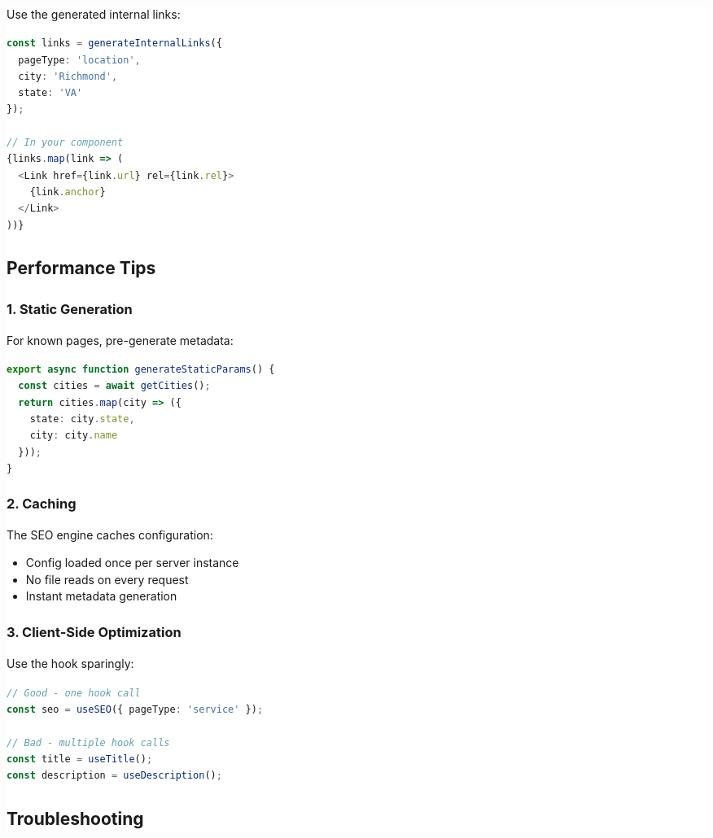Use the generated internal links:

```typescript
const links = generateInternalLinks({
  pageType: 'location',
  city: 'Richmond',
  state: 'VA'
});

// In your component
{links.map(link => (
  <Link href={link.url} rel={link.rel}>
    {link.anchor}
  </Link>
))}
```

## Performance Tips

### 1. Static Generation

For known pages, pre-generate metadata:

```typescript
export async function generateStaticParams() {
  const cities = await getCities();
  return cities.map(city => ({
    state: city.state,
    city: city.name
  }));
}
```

### 2. Caching

The SEO engine caches configuration:
- Config loaded once per server instance
- No file reads on every request
- Instant metadata generation

### 3. Client-Side Optimization

Use the hook sparingly:
```typescript
// Good - one hook call
const seo = useSEO({ pageType: 'service' });

// Bad - multiple hook calls
const title = useTitle();
const description = useDescription();
```

## Troubleshooting

